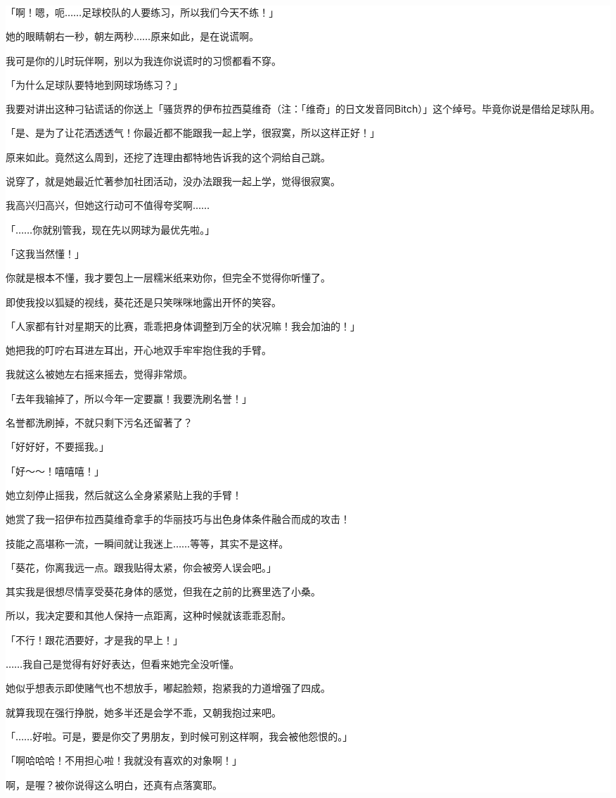 「啊！嗯，呃……足球校队的人要练习，所以我们今天不练！」

她的眼睛朝右一秒，朝左两秒……原来如此，是在说谎啊。

我可是你的儿时玩伴啊，别以为我连你说谎时的习惯都看不穿。

「为什么足球队要特地到网球场练习？」

我要对讲出这种刁钻谎话的你送上「骚货界的伊布拉西莫维奇（注：「维奇」的日文发音同Bitch）」这个绰号。毕竟你说是借给足球队用。

「是、是为了让花洒透透气！你最近都不能跟我一起上学，很寂寞，所以这样正好！」

原来如此。竟然这么周到，还挖了连理由都特地告诉我的这个洞给自己跳。

说穿了，就是她最近忙著参加社团活动，没办法跟我一起上学，觉得很寂寞。

我高兴归高兴，但她这行动可不值得夸奖啊……

「……你就别管我，现在先以网球为最优先啦。」

「这我当然懂！」

你就是根本不懂，我才要包上一层糯米纸来劝你，但完全不觉得你听懂了。

即使我投以狐疑的视线，葵花还是只笑咪咪地露出开怀的笑容。

「人家都有针对星期天的比赛，乖乖把身体调整到万全的状况嘛！我会加油的！」

她把我的叮咛右耳进左耳出，开心地双手牢牢抱住我的手臂。

我就这么被她左右摇来摇去，觉得非常烦。

「去年我输掉了，所以今年一定要赢！我要洗刷名誉！」

名誉都洗刷掉，不就只剩下污名还留著了？

「好好好，不要摇我。」

「好～～！嘻嘻嘻！」

她立刻停止摇我，然后就这么全身紧紧贴上我的手臂！

她赏了我一招伊布拉西莫维奇拿手的华丽技巧与出色身体条件融合而成的攻击！

技能之高堪称一流，一瞬间就让我迷上……等等，其实不是这样。

「葵花，你离我远一点。跟我贴得太紧，你会被旁人误会吧。」

其实我是很想尽情享受葵花身体的感觉，但我在之前的比赛里选了小桑。

所以，我决定要和其他人保持一点距离，这种时候就该乖乖忍耐。

「不行！跟花洒要好，才是我的早上！」

……我自己是觉得有好好表达，但看来她完全没听懂。

她似乎想表示即使赌气也不想放手，嘟起脸颊，抱紧我的力道增强了四成。

就算我现在强行挣脱，她多半还是会学不乖，又朝我抱过来吧。

「……好啦。可是，要是你交了男朋友，到时候可别这样啊，我会被他怨恨的。」

「啊哈哈哈！不用担心啦！我就没有喜欢的对象啊！」

啊，是喔？被你说得这么明白，还真有点落寞耶。
